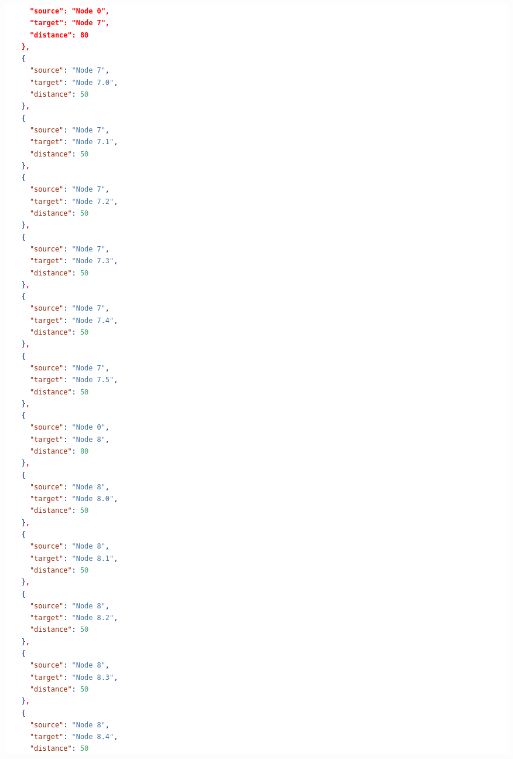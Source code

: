 ```json
      "source": "Node 0",
      "target": "Node 7",
      "distance": 80
    },
    {
      "source": "Node 7",
      "target": "Node 7.0",
      "distance": 50
    },
    {
      "source": "Node 7",
      "target": "Node 7.1",
      "distance": 50
    },
    {
      "source": "Node 7",
      "target": "Node 7.2",
      "distance": 50
    },
    {
      "source": "Node 7",
      "target": "Node 7.3",
      "distance": 50
    },
    {
      "source": "Node 7",
      "target": "Node 7.4",
      "distance": 50
    },
    {
      "source": "Node 7",
      "target": "Node 7.5",
      "distance": 50
    },
    {
      "source": "Node 0",
      "target": "Node 8",
      "distance": 80
    },
    {
      "source": "Node 8",
      "target": "Node 8.0",
      "distance": 50
    },
    {
      "source": "Node 8",
      "target": "Node 8.1",
      "distance": 50
    },
    {
      "source": "Node 8",
      "target": "Node 8.2",
      "distance": 50
    },
    {
      "source": "Node 8",
      "target": "Node 8.3",
      "distance": 50
    },
    {
      "source": "Node 8",
      "target": "Node 8.4",
      "distance": 50
```